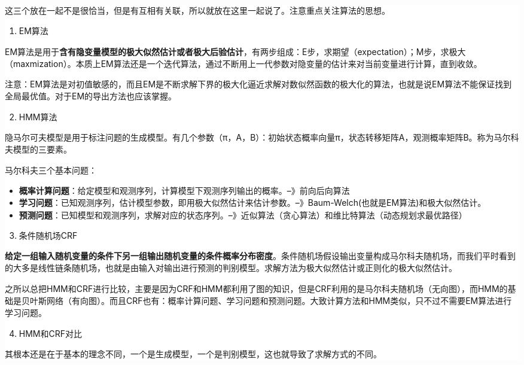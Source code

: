 这三个放在一起不是很恰当，但是有互相有关联，所以就放在这里一起说了。注意重点关注算法的思想。

1. EM算法

EM算法是用于**含有隐变量模型的极大似然估计或者极大后验估计**，有两步组成：E步，求期望（expectation）；M步，求极大（maxmization）。本质上EM算法还是一个迭代算法，通过不断用上一代参数对隐变量的估计来对当前变量进行计算，直到收敛。

注意：EM算法是对初值敏感的，而且EM是不断求解下界的极大化逼近求解对数似然函数的极大化的算法，也就是说EM算法不能保证找到全局最优值。对于EM的导出方法也应该掌握。



2. HMM算法

隐马尔可夫模型是用于标注问题的生成模型。有几个参数（π，A，B）：初始状态概率向量π，状态转移矩阵A，观测概率矩阵B。称为马尔科夫模型的三要素。

马尔科夫三个基本问题：

- **概率计算问题**：给定模型和观测序列，计算模型下观测序列输出的概率。–》前向后向算法
- **学习问题**：已知观测序列，估计模型参数，即用极大似然估计来估计参数。–》Baum-Welch(也就是EM算法)和极大似然估计。
- **预测问题**：已知模型和观测序列，求解对应的状态序列。–》近似算法（贪心算法）和维比特算法（动态规划求最优路径）



3. 条件随机场CRF

**给定一组输入随机变量的条件下另一组输出随机变量的条件概率分布密度**。条件随机场假设输出变量构成马尔科夫随机场，而我们平时看到的大多是线性链条随机场，也就是由输入对输出进行预测的判别模型。求解方法为极大似然估计或正则化的极大似然估计。

之所以总把HMM和CRF进行比较，主要是因为CRF和HMM都利用了图的知识，但是CRF利用的是马尔科夫随机场（无向图），而HMM的基础是贝叶斯网络（有向图）。而且CRF也有：概率计算问题、学习问题和预测问题。大致计算方法和HMM类似，只不过不需要EM算法进行学习问题。



4. HMM和CRF对比

其根本还是在于基本的理念不同，一个是生成模型，一个是判别模型，这也就导致了求解方式的不同。